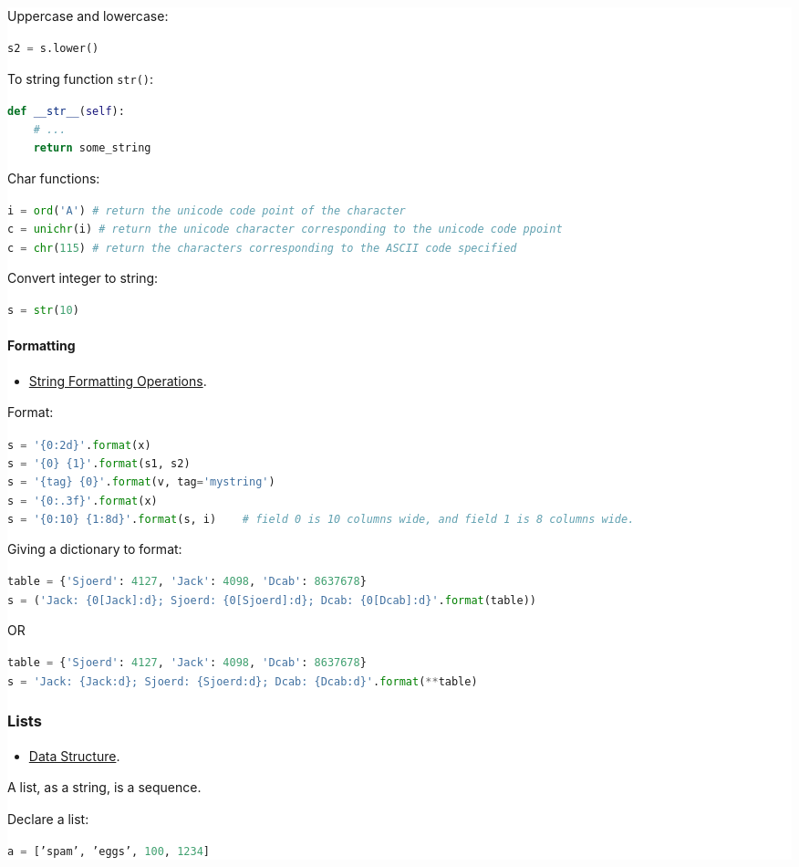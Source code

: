 Uppercase and lowercase:
```python
s2 = s.lower()
```

To string function `str()`:
```python
def __str__(self):
	# ...
	return some_string
```

Char functions:
```python
i = ord('A') # return the unicode code point of the character
c = unichr(i) # return the unicode character corresponding to the unicode code ppoint
c = chr(115) # return the characters corresponding to the ASCII code specified
```

Convert integer to string:
```python
s = str(10)
```

#### Formatting

 * [String Formatting Operations](https://docs.python.org/2.4/lib/typesseq-strings.html).

Format:
```python
s = '{0:2d}'.format(x)
s = '{0} {1}'.format(s1, s2)
s = '{tag} {0}'.format(v, tag='mystring')
s = '{0:.3f}'.format(x)
s = '{0:10} {1:8d}'.format(s, i)	# field 0 is 10 columns wide, and field 1 is 8 columns wide.
```

Giving a dictionary to format:
```python
table = {'Sjoerd': 4127, 'Jack': 4098, 'Dcab': 8637678}
s = ('Jack: {0[Jack]:d}; Sjoerd: {0[Sjoerd]:d}; Dcab: {0[Dcab]:d}'.format(table))
```
OR
```python
table = {'Sjoerd': 4127, 'Jack': 4098, 'Dcab': 8637678}
s = 'Jack: {Jack:d}; Sjoerd: {Sjoerd:d}; Dcab: {Dcab:d}'.format(**table)
```

### Lists

 * [Data Structure](https://docs.python.org/3/tutorial/datastructures.html).

A list, as a string, is a sequence.

Declare a list:
```python
a = [’spam’, ’eggs’, 100, 1234]
```
